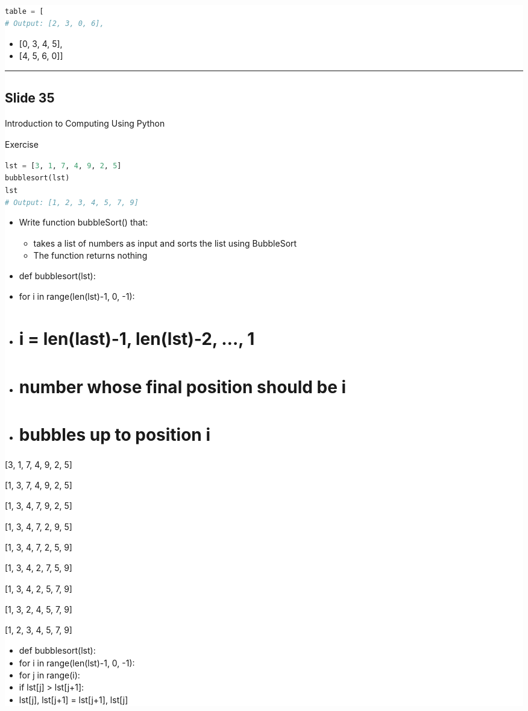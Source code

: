 ```python
table = [
# Output: [2, 3, 0, 6],
```

- [0, 3, 4, 5],
- [4, 5, 6, 0]]

---

<a id="slide-35"></a>

## Slide 35

Introduction to Computing Using Python

Exercise

```python
lst = [3, 1, 7, 4, 9, 2, 5]
bubblesort(lst)
lst
# Output: [1, 2, 3, 4, 5, 7, 9]
```

- Write function bubbleSort() that:
  - takes a list of numbers as input and sorts the list using BubbleSort
  - The function returns nothing

- def bubblesort(lst):
- for i in range(len(lst)-1, 0, -1):
- # i = len(last)-1, len(lst)-2, …, 1
- # number whose final position should be i
- # bubbles up to position i

[3, 1, 7, 4, 9, 2, 5]

[1, 3, 7, 4, 9, 2, 5]

[1, 3, 4, 7, 9, 2, 5]

[1, 3, 4, 7, 2, 9, 5]

[1, 3, 4, 7, 2, 5, 9]

[1, 3, 4, 2, 7, 5, 9]

[1, 3, 4, 2, 5, 7, 9]

[1, 3, 2, 4, 5, 7, 9]

[1, 2, 3, 4, 5, 7, 9]

- def bubblesort(lst):
- for i in range(len(lst)-1, 0, -1):
- for j in range(i):
- if lst[j] > lst[j+1]:
- lst[j], lst[j+1] = lst[j+1], lst[j]